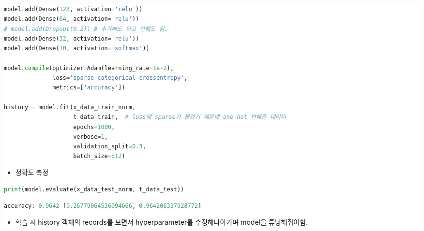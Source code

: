```python
model.add(Dense(128, activation='relu'))
model.add(Dense(64, activation='relu'))
# model.add(Dropout(0.2)) # 추가해도 되고 안해도 됨.
model.add(Dense(32, activation='relu'))
model.add(Dense(10, activation='softmax'))

model.compile(optimizer=Adam(learning_rate=1e-2),
              loss='sparse_categorical_crossentropy',
              metrics=['accuracy'])

history = model.fit(x_data_train_norm,
                    t_data_train,  # loss에 sparse가 붙었기 때문에 one-hot 안해준 데이터
                    epochs=1000,
                    verbose=1,
                    validation_split=0.3,
                    batch_size=512)
```



* 정확도 측정

```python
print(model.evaluate(x_data_test_norm, t_data_test))
```

```python
accuracy: 0.9642 [0.26779064536094666, 0.964206337928772]
```

* 학습 시 history 객체의 records를 보면서 hyperparameter를 수정해나아가며 model을 튜닝해줘야함.

